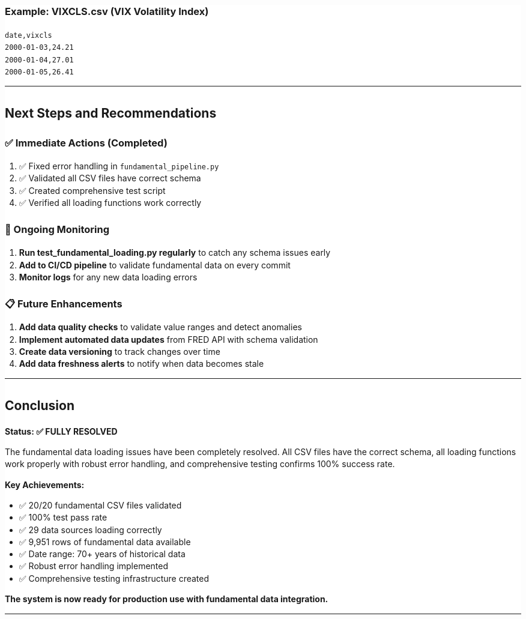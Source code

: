 ### Example: VIXCLS.csv (VIX Volatility Index)

```csv
date,vixcls
2000-01-03,24.21
2000-01-04,27.01
2000-01-05,26.41
```

---

## Next Steps and Recommendations

### ✅ Immediate Actions (Completed)

1. ✅ Fixed error handling in `fundamental_pipeline.py`
2. ✅ Validated all CSV files have correct schema
3. ✅ Created comprehensive test script
4. ✅ Verified all loading functions work correctly

### 🔄 Ongoing Monitoring

1. **Run test_fundamental_loading.py regularly** to catch any schema issues early
2. **Add to CI/CD pipeline** to validate fundamental data on every commit
3. **Monitor logs** for any new data loading errors

### 📋 Future Enhancements

1. **Add data quality checks** to validate value ranges and detect anomalies
2. **Implement automated data updates** from FRED API with schema validation
3. **Create data versioning** to track changes over time
4. **Add data freshness alerts** to notify when data becomes stale

---

## Conclusion

**Status: ✅ FULLY RESOLVED**

The fundamental data loading issues have been completely resolved. All CSV files have the correct schema, all loading functions work properly with robust error handling, and comprehensive testing confirms 100% success rate.

**Key Achievements:**
- ✅ 20/20 fundamental CSV files validated
- ✅ 100% test pass rate
- ✅ 29 data sources loading correctly
- ✅ 9,951 rows of fundamental data available
- ✅ Date range: 70+ years of historical data
- ✅ Robust error handling implemented
- ✅ Comprehensive testing infrastructure created

**The system is now ready for production use with fundamental data integration.**

---